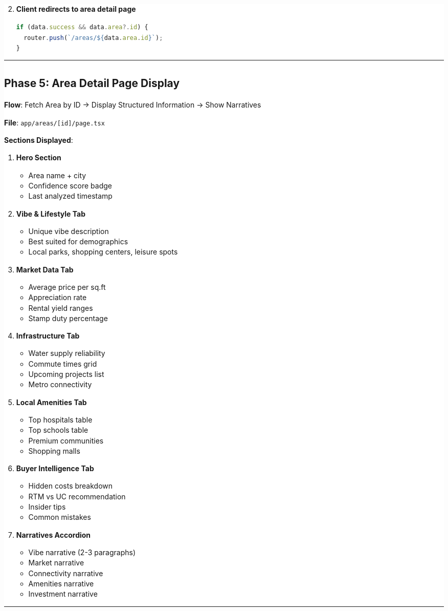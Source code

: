 2. **Client redirects to area detail page**
   ```typescript
   if (data.success && data.area?.id) {
     router.push(`/areas/${data.area.id}`);
   }
   ```

---

## Phase 5: Area Detail Page Display

**Flow**: Fetch Area by ID → Display Structured Information → Show Narratives

**File**: `app/areas/[id]/page.tsx`

**Sections Displayed**:

1. **Hero Section**
   - Area name + city
   - Confidence score badge
   - Last analyzed timestamp

2. **Vibe & Lifestyle Tab**
   - Unique vibe description
   - Best suited for demographics
   - Local parks, shopping centers, leisure spots

3. **Market Data Tab**
   - Average price per sq.ft
   - Appreciation rate
   - Rental yield ranges
   - Stamp duty percentage

4. **Infrastructure Tab**
   - Water supply reliability
   - Commute times grid
   - Upcoming projects list
   - Metro connectivity

5. **Local Amenities Tab**
   - Top hospitals table
   - Top schools table
   - Premium communities
   - Shopping malls

6. **Buyer Intelligence Tab**
   - Hidden costs breakdown
   - RTM vs UC recommendation
   - Insider tips
   - Common mistakes

7. **Narratives Accordion**
   - Vibe narrative (2-3 paragraphs)
   - Market narrative
   - Connectivity narrative
   - Amenities narrative
   - Investment narrative

---